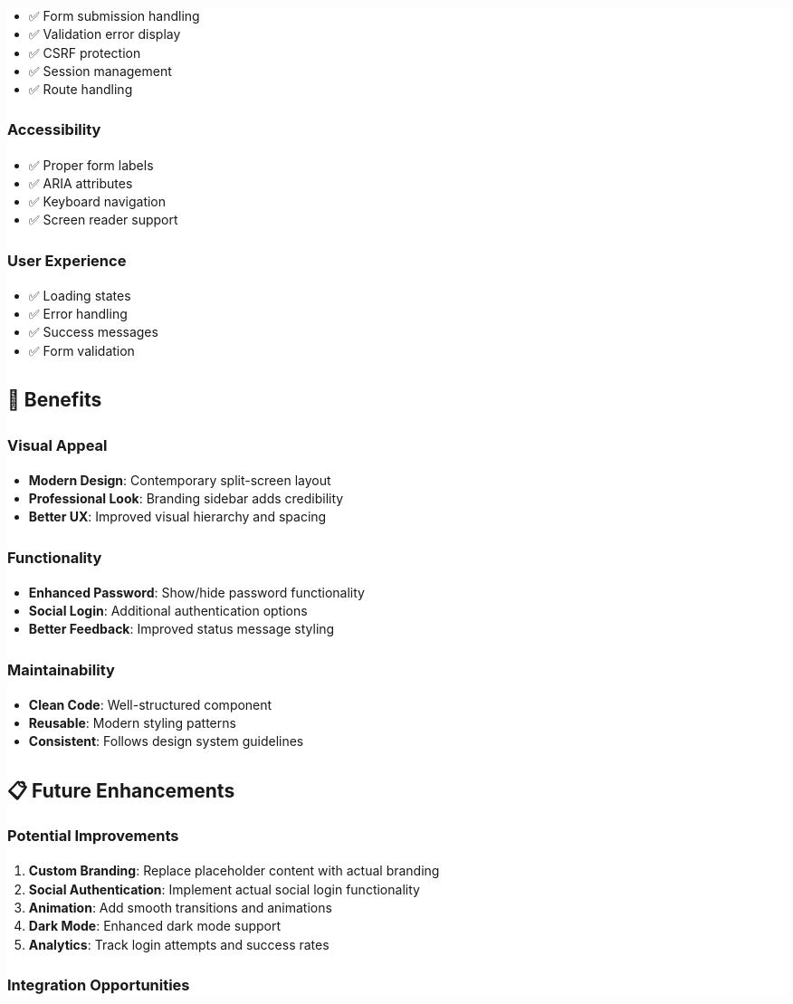 - ✅ Form submission handling
- ✅ Validation error display
- ✅ CSRF protection
- ✅ Session management
- ✅ Route handling

### **Accessibility**

- ✅ Proper form labels
- ✅ ARIA attributes
- ✅ Keyboard navigation
- ✅ Screen reader support

### **User Experience**

- ✅ Loading states
- ✅ Error handling
- ✅ Success messages
- ✅ Form validation

## 🚀 **Benefits**

### **Visual Appeal**

- **Modern Design**: Contemporary split-screen layout
- **Professional Look**: Branding sidebar adds credibility
- **Better UX**: Improved visual hierarchy and spacing

### **Functionality**

- **Enhanced Password**: Show/hide password functionality
- **Social Login**: Additional authentication options
- **Better Feedback**: Improved status message styling

### **Maintainability**

- **Clean Code**: Well-structured component
- **Reusable**: Modern styling patterns
- **Consistent**: Follows design system guidelines

## 📋 **Future Enhancements**

### **Potential Improvements**

1. **Custom Branding**: Replace placeholder content with actual branding
2. **Social Authentication**: Implement actual social login functionality
3. **Animation**: Add smooth transitions and animations
4. **Dark Mode**: Enhanced dark mode support
5. **Analytics**: Track login attempts and success rates

### **Integration Opportunities**
